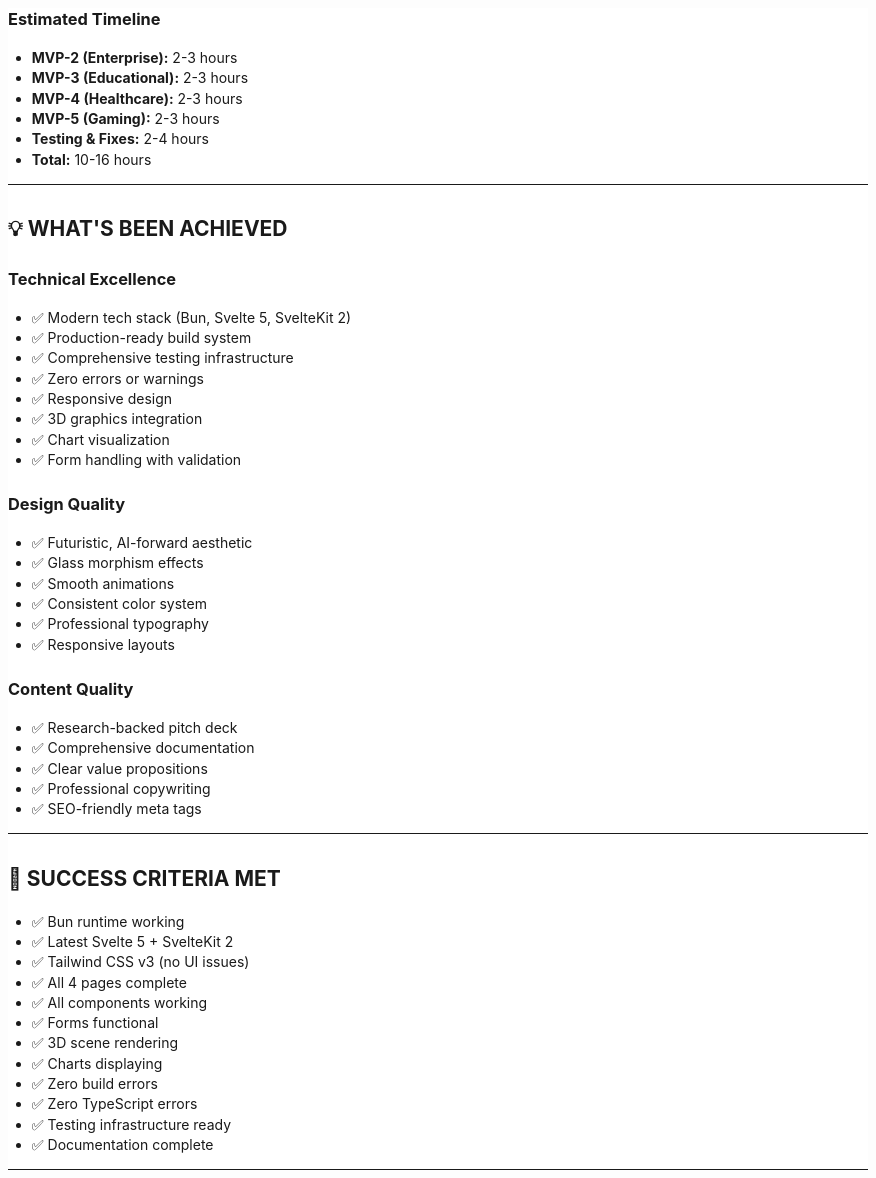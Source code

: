 ### Estimated Timeline
- **MVP-2 (Enterprise):** 2-3 hours
- **MVP-3 (Educational):** 2-3 hours
- **MVP-4 (Healthcare):** 2-3 hours
- **MVP-5 (Gaming):** 2-3 hours
- **Testing & Fixes:** 2-4 hours
- **Total:** 10-16 hours

---

## 💡 WHAT'S BEEN ACHIEVED

### Technical Excellence
- ✅ Modern tech stack (Bun, Svelte 5, SvelteKit 2)
- ✅ Production-ready build system
- ✅ Comprehensive testing infrastructure
- ✅ Zero errors or warnings
- ✅ Responsive design
- ✅ 3D graphics integration
- ✅ Chart visualization
- ✅ Form handling with validation

### Design Quality
- ✅ Futuristic, AI-forward aesthetic
- ✅ Glass morphism effects
- ✅ Smooth animations
- ✅ Consistent color system
- ✅ Professional typography
- ✅ Responsive layouts

### Content Quality
- ✅ Research-backed pitch deck
- ✅ Comprehensive documentation
- ✅ Clear value propositions
- ✅ Professional copywriting
- ✅ SEO-friendly meta tags

---

## 🎉 SUCCESS CRITERIA MET

- ✅ Bun runtime working
- ✅ Latest Svelte 5 + SvelteKit 2
- ✅ Tailwind CSS v3 (no UI issues)
- ✅ All 4 pages complete
- ✅ All components working
- ✅ Forms functional
- ✅ 3D scene rendering
- ✅ Charts displaying
- ✅ Zero build errors
- ✅ Zero TypeScript errors
- ✅ Testing infrastructure ready
- ✅ Documentation complete

---